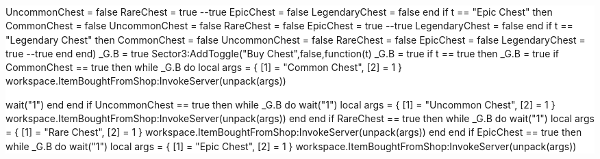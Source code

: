 UncommonChest = false
RareChest = true --true
EpicChest = false
LegendaryChest = false
end
if t == "Epic Chest" then
CommonChest = false
UncommonChest = false
RareChest = false
EpicChest = true --true
LegendaryChest = false
end
if t == "Legendary Chest" then
CommonChest = false
UncommonChest = false
RareChest = false
EpicChest = false
LegendaryChest = true --true
end
end)
_G.B = true
Sector3:AddToggle("Buy Chest",false,function(t)
_G.B = true
 if t == true then
 _G.B = true
 if CommonChest == true then
 while _G.B do
 local args = {
    [1] = "Common Chest",
    [2] = 1
}
workspace.ItemBoughtFromShop:InvokeServer(unpack(args))

 wait("1")
end
 end
 if UncommonChest == true then
 while _G.B do
 wait("1")
 local args = {
    [1] = "Uncommon Chest",
    [2] = 1
}
workspace.ItemBoughtFromShop:InvokeServer(unpack(args))
 end
 end
 if RareChest == true then
while _G.B do
wait("1")
local args = {
    [1] = "Rare Chest",
    [2] = 1
}
workspace.ItemBoughtFromShop:InvokeServer(unpack(args))
end
end
if EpicChest == true then
while _G.B do
wait("1")
local args = {
    [1] = "Epic Chest",
    [2] = 1
}
workspace.ItemBoughtFromShop:InvokeServer(unpack(args))